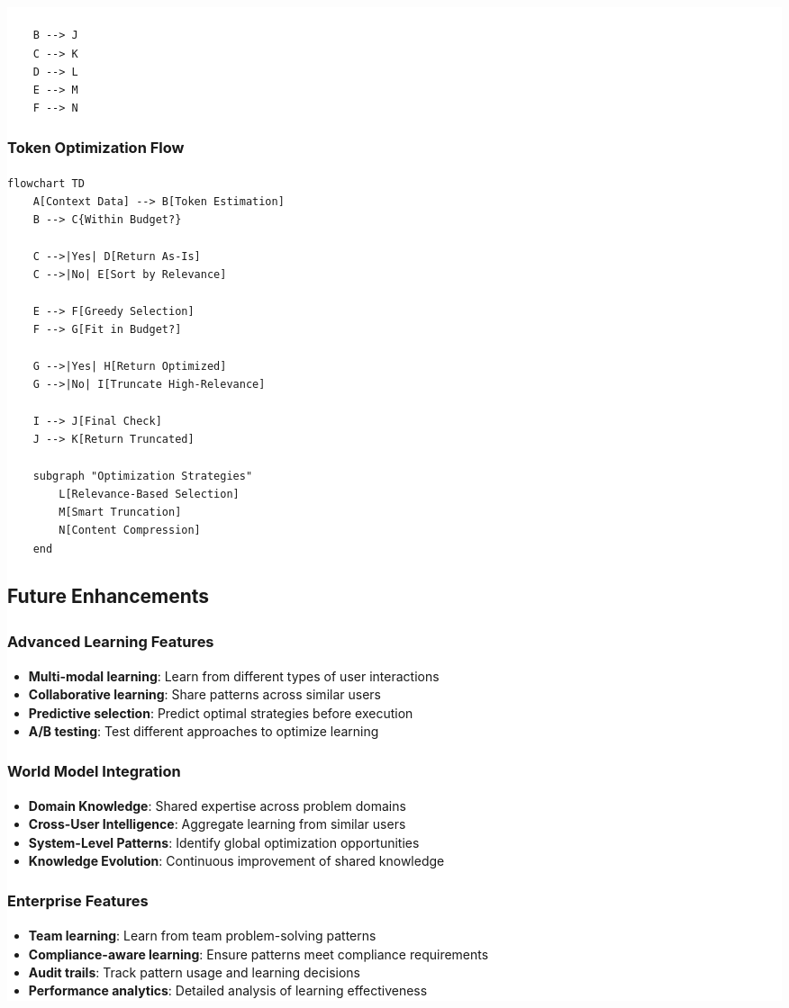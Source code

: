 ```mermaid
    
    B --> J
    C --> K
    D --> L
    E --> M
    F --> N
```

### Token Optimization Flow

```mermaid
flowchart TD
    A[Context Data] --> B[Token Estimation]
    B --> C{Within Budget?}
    
    C -->|Yes| D[Return As-Is]
    C -->|No| E[Sort by Relevance]
    
    E --> F[Greedy Selection]
    F --> G[Fit in Budget?]
    
    G -->|Yes| H[Return Optimized]
    G -->|No| I[Truncate High-Relevance]
    
    I --> J[Final Check]
    J --> K[Return Truncated]
    
    subgraph "Optimization Strategies"
        L[Relevance-Based Selection]
        M[Smart Truncation]
        N[Content Compression]
    end
```

## Future Enhancements

### **Advanced Learning Features**
- **Multi-modal learning**: Learn from different types of user interactions
- **Collaborative learning**: Share patterns across similar users
- **Predictive selection**: Predict optimal strategies before execution
- **A/B testing**: Test different approaches to optimize learning

### **World Model Integration**
- **Domain Knowledge**: Shared expertise across problem domains
- **Cross-User Intelligence**: Aggregate learning from similar users
- **System-Level Patterns**: Identify global optimization opportunities
- **Knowledge Evolution**: Continuous improvement of shared knowledge

### **Enterprise Features**
- **Team learning**: Learn from team problem-solving patterns
- **Compliance-aware learning**: Ensure patterns meet compliance requirements
- **Audit trails**: Track pattern usage and learning decisions
- **Performance analytics**: Detailed analysis of learning effectiveness
